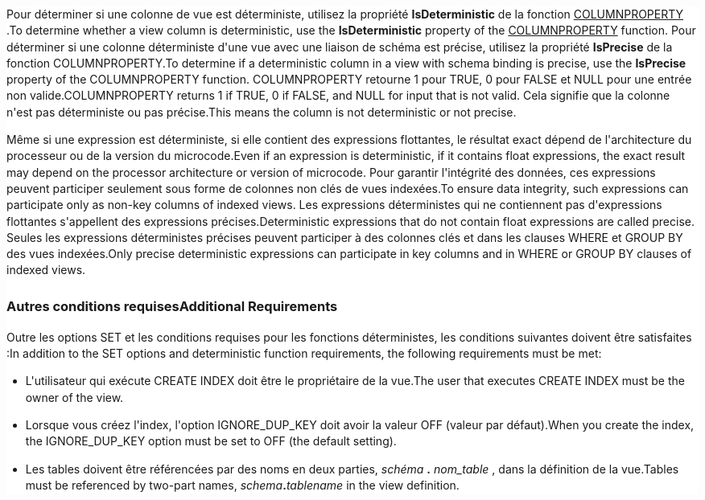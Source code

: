  <span data-ttu-id="e735d-180">Pour déterminer si une colonne de vue est déterministe, utilisez la propriété **IsDeterministic** de la fonction [COLUMNPROPERTY](/sql/t-sql/functions/columnproperty-transact-sql) .</span><span class="sxs-lookup"><span data-stu-id="e735d-180">To determine whether a view column is deterministic, use the **IsDeterministic** property of the [COLUMNPROPERTY](/sql/t-sql/functions/columnproperty-transact-sql) function.</span></span> <span data-ttu-id="e735d-181">Pour déterminer si une colonne déterministe d'une vue avec une liaison de schéma est précise, utilisez la propriété **IsPrecise** de la fonction COLUMNPROPERTY.</span><span class="sxs-lookup"><span data-stu-id="e735d-181">To determine if a deterministic column in a view with schema binding is precise, use the **IsPrecise** property of the COLUMNPROPERTY function.</span></span> <span data-ttu-id="e735d-182">COLUMNPROPERTY retourne 1 pour TRUE, 0 pour FALSE et NULL pour une entrée non valide.</span><span class="sxs-lookup"><span data-stu-id="e735d-182">COLUMNPROPERTY returns 1 if TRUE, 0 if FALSE, and NULL for input that is not valid.</span></span> <span data-ttu-id="e735d-183">Cela signifie que la colonne n'est pas déterministe ou pas précise.</span><span class="sxs-lookup"><span data-stu-id="e735d-183">This means the column is not deterministic or not precise.</span></span>  
  
 <span data-ttu-id="e735d-184">Même si une expression est déterministe, si elle contient des expressions flottantes, le résultat exact dépend de l'architecture du processeur ou de la version du microcode.</span><span class="sxs-lookup"><span data-stu-id="e735d-184">Even if an expression is deterministic, if it contains float expressions, the exact result may depend on the processor architecture or version of microcode.</span></span> <span data-ttu-id="e735d-185">Pour garantir l'intégrité des données, ces expressions peuvent participer seulement sous forme de colonnes non clés de vues indexées.</span><span class="sxs-lookup"><span data-stu-id="e735d-185">To ensure data integrity, such expressions can participate only as non-key columns of indexed views.</span></span> <span data-ttu-id="e735d-186">Les expressions déterministes qui ne contiennent pas d'expressions flottantes s'appellent des expressions précises.</span><span class="sxs-lookup"><span data-stu-id="e735d-186">Deterministic expressions that do not contain float expressions are called precise.</span></span> <span data-ttu-id="e735d-187">Seules les expressions déterministes précises peuvent participer à des colonnes clés et dans les clauses WHERE et GROUP BY des vues indexées.</span><span class="sxs-lookup"><span data-stu-id="e735d-187">Only precise deterministic expressions can participate in key columns and in WHERE or GROUP BY clauses of indexed views.</span></span>  
  
### <a name="additional-requirements"></a><span data-ttu-id="e735d-188">Autres conditions requises</span><span class="sxs-lookup"><span data-stu-id="e735d-188">Additional Requirements</span></span>  
 <span data-ttu-id="e735d-189">Outre les options SET et les conditions requises pour les fonctions déterministes, les conditions suivantes doivent être satisfaites :</span><span class="sxs-lookup"><span data-stu-id="e735d-189">In addition to the SET options and deterministic function requirements, the following requirements must be met:</span></span>  
  
-   <span data-ttu-id="e735d-190">L'utilisateur qui exécute CREATE INDEX doit être le propriétaire de la vue.</span><span class="sxs-lookup"><span data-stu-id="e735d-190">The user that executes CREATE INDEX must be the owner of the view.</span></span>  
  
-   <span data-ttu-id="e735d-191">Lorsque vous créez l'index, l'option IGNORE_DUP_KEY doit avoir la valeur OFF (valeur par défaut).</span><span class="sxs-lookup"><span data-stu-id="e735d-191">When you create the index, the IGNORE_DUP_KEY option must be set to OFF (the default setting).</span></span>  
  
-   <span data-ttu-id="e735d-192">Les tables doivent être référencées par des noms en deux parties, _schéma_ **.** _nom_table_ , dans la définition de la vue.</span><span class="sxs-lookup"><span data-stu-id="e735d-192">Tables must be referenced by two-part names, _schema_**.**_tablename_ in the view definition.</span></span>  
  